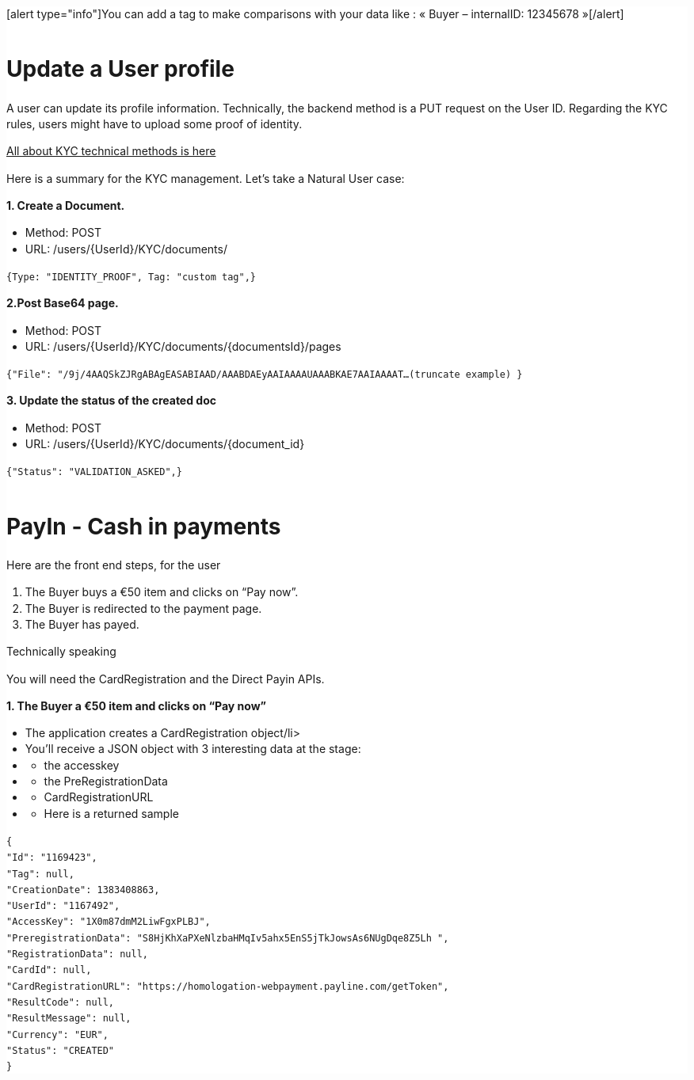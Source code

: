 [alert type="info"]You can add a tag to make comparisons with your data like : « Buyer – internalID: 12345678 »[/alert]

# Update a User profile
A user can update its profile information. Technically, the backend method is a PUT request on the User ID. Regarding the KYC rules, users might have to upload some proof of identity.

[All about KYC technical methods is here](https://docs.mangopay.com/api-references/kyc/documents/)

Here is a summary for the KYC management. Let’s take a Natural User case:

**1. Create a Document.**
* Method: POST
* URL: /users/{UserId}/KYC/documents/
```
{Type: "IDENTITY_PROOF", Tag: "custom tag",}
```

**2.Post Base64 page.**
* Method: POST
* URL: /users/{UserId}/KYC/documents/{documentsId}/pages
```
{"File": "/9j/4AAQSkZJRgABAgEASABIAAD/AAABDAEyAAIAAAAUAAABKAE7AAIAAAAT…(truncate example) }
```

**3. Update the status of the created doc**
* Method: POST
* URL: /users/{UserId}/KYC/documents/{document_id}
```
{"Status": "VALIDATION_ASKED",}
```

# PayIn - Cash in payments
Here are the front end steps, for the user

1. The Buyer buys a €50 item and clicks on “Pay now”.
2. The Buyer is redirected to the payment page.
3. The Buyer has payed.

Technically speaking

You will need the CardRegistration and the Direct Payin APIs.

**1. The Buyer a €50 item and clicks on “Pay now”**

* The application creates a CardRegistration object/li>
* You’ll receive a JSON object with 3 interesting data at the stage:
* * the accesskey
* * the PreRegistrationData
* * CardRegistrationURL
* * Here is a returned sample
```
{
"Id": "1169423",
"Tag": null,
"CreationDate": 1383408863,
"UserId": "1167492",
"AccessKey": "1X0m87dmM2LiwFgxPLBJ",
"PreregistrationData": "S8HjKhXaPXeNlzbaHMqIv5ahx5EnS5jTkJowsAs6NUgDqe8Z5Lh ",
"RegistrationData": null,
"CardId": null,
"CardRegistrationURL": "https://homologation-webpayment.payline.com/getToken",
"ResultCode": null,
"ResultMessage": null,
"Currency": "EUR",
"Status": "CREATED"
}
```